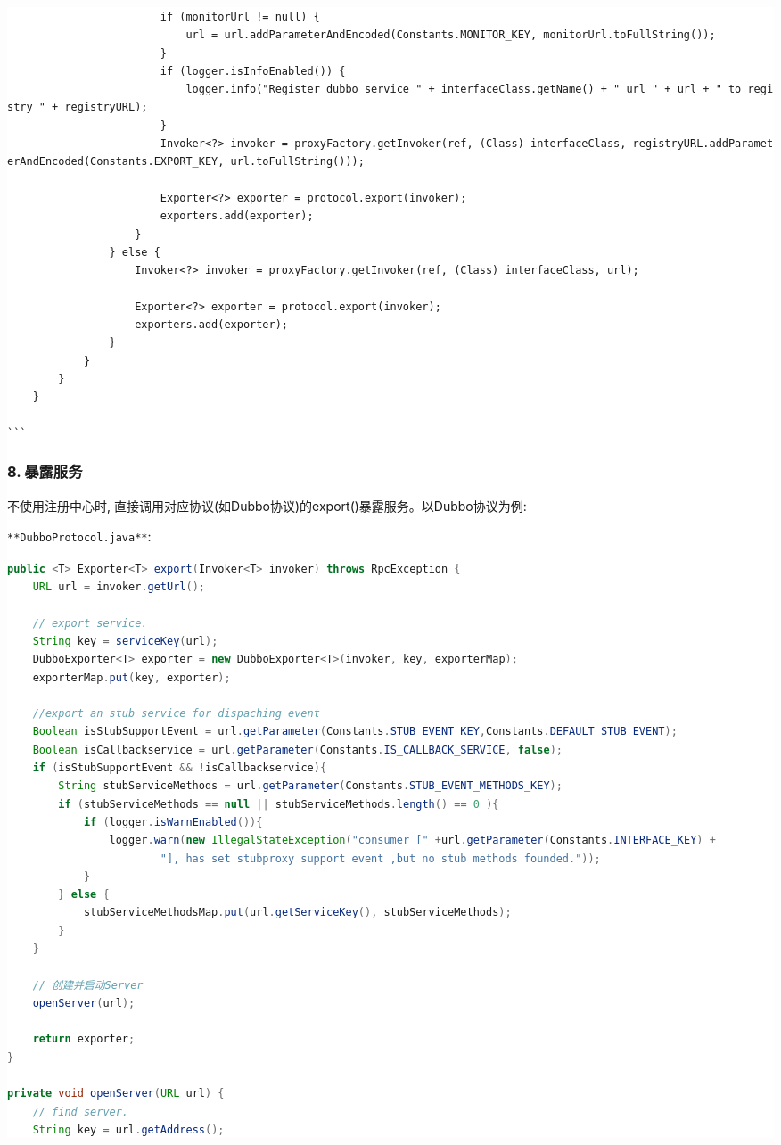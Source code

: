                             if (monitorUrl != null) {
                                url = url.addParameterAndEncoded(Constants.MONITOR_KEY, monitorUrl.toFullString());
                            }
                            if (logger.isInfoEnabled()) {
                                logger.info("Register dubbo service " + interfaceClass.getName() + " url " + url + " to registry " + registryURL);
                            }
                            Invoker<?> invoker = proxyFactory.getInvoker(ref, (Class) interfaceClass, registryURL.addParameterAndEncoded(Constants.EXPORT_KEY, url.toFullString()));
            
                            Exporter<?> exporter = protocol.export(invoker);
                            exporters.add(exporter);
                        }
                    } else {
                        Invoker<?> invoker = proxyFactory.getInvoker(ref, (Class) interfaceClass, url);
            
                        Exporter<?> exporter = protocol.export(invoker);
                        exporters.add(exporter);
                    }
                }
            }
        }
    
    ```

### 8. 暴露服务

不使用注册中心时, 直接调用对应协议(如Dubbo协议)的export()暴露服务。以Dubbo协议为例:

`**DubboProtocol.java**`:

```java
public <T> Exporter<T> export(Invoker<T> invoker) throws RpcException {
    URL url = invoker.getUrl();
    
    // export service.
    String key = serviceKey(url);
    DubboExporter<T> exporter = new DubboExporter<T>(invoker, key, exporterMap);
    exporterMap.put(key, exporter);
    
    //export an stub service for dispaching event
    Boolean isStubSupportEvent = url.getParameter(Constants.STUB_EVENT_KEY,Constants.DEFAULT_STUB_EVENT);
    Boolean isCallbackservice = url.getParameter(Constants.IS_CALLBACK_SERVICE, false);
    if (isStubSupportEvent && !isCallbackservice){
        String stubServiceMethods = url.getParameter(Constants.STUB_EVENT_METHODS_KEY);
        if (stubServiceMethods == null || stubServiceMethods.length() == 0 ){
            if (logger.isWarnEnabled()){
                logger.warn(new IllegalStateException("consumer [" +url.getParameter(Constants.INTERFACE_KEY) +
                        "], has set stubproxy support event ,but no stub methods founded."));
            }
        } else {
            stubServiceMethodsMap.put(url.getServiceKey(), stubServiceMethods);
        }
    }

    // 创建并启动Server
    openServer(url);
    
    return exporter;
}

private void openServer(URL url) {
    // find server.
    String key = url.getAddress();
```